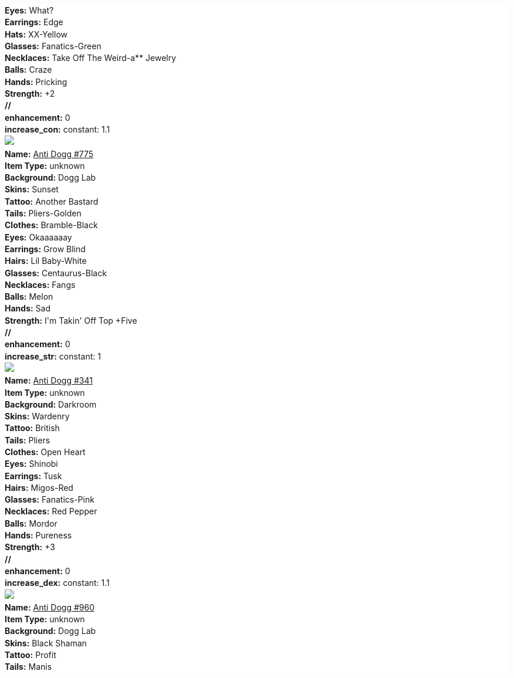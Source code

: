 <div><strong>Eyes:</strong> What?</div>
<div><strong>Earrings:</strong> Edge</div>
<div><strong>Hats:</strong> XX-Yellow</div>
<div><strong>Glasses:</strong> Fanatics-Green</div>
<div><strong>Necklaces:</strong> Take Off The Weird-a** Jewelry</div>
<div><strong>Balls:</strong> Craze</div>
<div><strong>Hands:</strong> Pricking</div>
<div><strong>Strength:</strong> +2</div>
<div><strong>//</strong></div><div><strong>enhancement:</strong> 0</div>
<div><strong>increase_con:</strong> constant: 1.1</div>
</div>
<div class="item_thumbnail">
<a href="https://mintgarden.io/nfts/nft1dpe65r94n5vnce9l9g3gk0jhj5jn07k266n20aystggsxdu3pmdq5zqr80"><img loading="lazy" src="https://assets.mainnet.mintgarden.io/thumbnails/2efb436fa552d4a744b6bf8545ba42373263d0cd021eb5905eca2ff901ddfe2d.webp"></a>
<div><strong>Name:</strong> <a href="https://mintgarden.io/nfts/nft1dpe65r94n5vnce9l9g3gk0jhj5jn07k266n20aystggsxdu3pmdq5zqr80">Anti Dogg #775</a></div>
<div><strong>Item Type:</strong> unknown</div>
<div><strong>Background:</strong> Dogg Lab</div>
<div><strong>Skins:</strong> Sunset</div>
<div><strong>Tattoo:</strong> Another Bastard</div>
<div><strong>Tails:</strong> Pliers-Golden</div>
<div><strong>Clothes:</strong> Bramble-Black</div>
<div><strong>Eyes:</strong> Okaaaaaay</div>
<div><strong>Earrings:</strong> Grow Blind</div>
<div><strong>Hairs:</strong> Lil Baby-White</div>
<div><strong>Glasses:</strong> Centaurus-Black</div>
<div><strong>Necklaces:</strong> Fangs</div>
<div><strong>Balls:</strong> Melon</div>
<div><strong>Hands:</strong> Sad</div>
<div><strong>Strength:</strong> I'm Takin' Off Top +Five</div>
<div><strong>//</strong></div><div><strong>enhancement:</strong> 0</div>
<div><strong>increase_str:</strong> constant: 1</div>
</div>
<div class="item_thumbnail">
<a href="https://mintgarden.io/nfts/nft1kxvfamujtej5knyv2sqnchcv62qal7gp3dsmp0rm737wm7q9egeq6mecd7"><img loading="lazy" src="https://assets.mainnet.mintgarden.io/thumbnails/ae1925e7a0afd5a9d842c47087195c190994faace658ff45671bc7eeecedce13.webp"></a>
<div><strong>Name:</strong> <a href="https://mintgarden.io/nfts/nft1kxvfamujtej5knyv2sqnchcv62qal7gp3dsmp0rm737wm7q9egeq6mecd7">Anti Dogg #341</a></div>
<div><strong>Item Type:</strong> unknown</div>
<div><strong>Background:</strong> Darkroom</div>
<div><strong>Skins:</strong> Wardenry</div>
<div><strong>Tattoo:</strong> British</div>
<div><strong>Tails:</strong> Pliers</div>
<div><strong>Clothes:</strong> Open Heart</div>
<div><strong>Eyes:</strong> Shinobi</div>
<div><strong>Earrings:</strong> Tusk</div>
<div><strong>Hairs:</strong> Migos-Red</div>
<div><strong>Glasses:</strong> Fanatics-Pink</div>
<div><strong>Necklaces:</strong> Red Pepper</div>
<div><strong>Balls:</strong> Mordor</div>
<div><strong>Hands:</strong> Pureness</div>
<div><strong>Strength:</strong> +3</div>
<div><strong>//</strong></div><div><strong>enhancement:</strong> 0</div>
<div><strong>increase_dex:</strong> constant: 1.1</div>
</div>
<div class="item_thumbnail">
<a href="https://mintgarden.io/nfts/nft1v46w4umkeez8p9c6d2v643ny6w7vt6qnsseg8rk7scue82hxu2yq5y03kd"><img loading="lazy" src="https://assets.mainnet.mintgarden.io/thumbnails/eab5e17f59c6dfd18b675765b0a04547e153fe9e82a453d049e6705806e9852d.webp"></a>
<div><strong>Name:</strong> <a href="https://mintgarden.io/nfts/nft1v46w4umkeez8p9c6d2v643ny6w7vt6qnsseg8rk7scue82hxu2yq5y03kd">Anti Dogg #960</a></div>
<div><strong>Item Type:</strong> unknown</div>
<div><strong>Background:</strong> Dogg Lab</div>
<div><strong>Skins:</strong> Black Shaman</div>
<div><strong>Tattoo:</strong> Profit</div>
<div><strong>Tails:</strong> Manis</div>